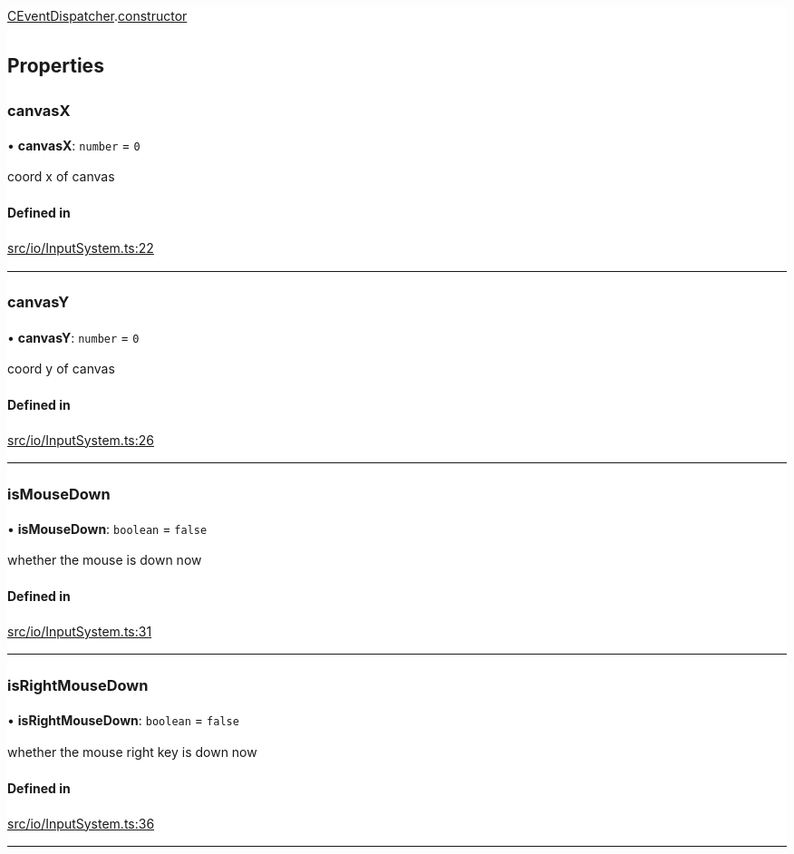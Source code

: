 [CEventDispatcher](CEventDispatcher.md).[constructor](CEventDispatcher.md#constructor)

## Properties

### canvasX

• **canvasX**: `number` = `0`

coord x of canvas

#### Defined in

[src/io/InputSystem.ts:22](https://github.com/Orillusion/orillusion/blob/main/src/io/InputSystem.ts#L22)

___

### canvasY

• **canvasY**: `number` = `0`

coord y of canvas

#### Defined in

[src/io/InputSystem.ts:26](https://github.com/Orillusion/orillusion/blob/main/src/io/InputSystem.ts#L26)

___

### isMouseDown

• **isMouseDown**: `boolean` = `false`

whether the mouse is down now

#### Defined in

[src/io/InputSystem.ts:31](https://github.com/Orillusion/orillusion/blob/main/src/io/InputSystem.ts#L31)

___

### isRightMouseDown

• **isRightMouseDown**: `boolean` = `false`

whether the mouse right key is down now

#### Defined in

[src/io/InputSystem.ts:36](https://github.com/Orillusion/orillusion/blob/main/src/io/InputSystem.ts#L36)

___
